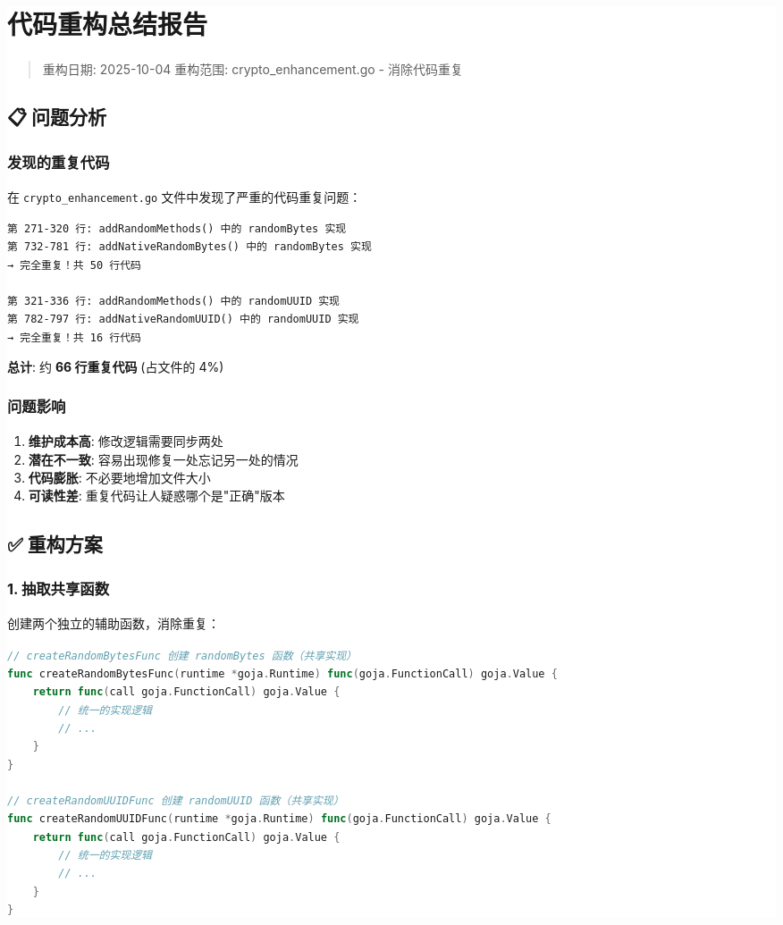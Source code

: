 # 代码重构总结报告

> 重构日期: 2025-10-04
> 重构范围: crypto_enhancement.go - 消除代码重复

## 📋 问题分析

### 发现的重复代码

在 `crypto_enhancement.go` 文件中发现了严重的代码重复问题：

```
第 271-320 行: addRandomMethods() 中的 randomBytes 实现
第 732-781 行: addNativeRandomBytes() 中的 randomBytes 实现
→ 完全重复！共 50 行代码

第 321-336 行: addRandomMethods() 中的 randomUUID 实现  
第 782-797 行: addNativeRandomUUID() 中的 randomUUID 实现
→ 完全重复！共 16 行代码
```

**总计**: 约 **66 行重复代码** (占文件的 4%)

### 问题影响

1. **维护成本高**: 修改逻辑需要同步两处
2. **潜在不一致**: 容易出现修复一处忘记另一处的情况
3. **代码膨胀**: 不必要地增加文件大小
4. **可读性差**: 重复代码让人疑惑哪个是"正确"版本

## ✅ 重构方案

### 1. 抽取共享函数

创建两个独立的辅助函数，消除重复：

```go
// createRandomBytesFunc 创建 randomBytes 函数（共享实现）
func createRandomBytesFunc(runtime *goja.Runtime) func(goja.FunctionCall) goja.Value {
    return func(call goja.FunctionCall) goja.Value {
        // 统一的实现逻辑
        // ...
    }
}

// createRandomUUIDFunc 创建 randomUUID 函数（共享实现）
func createRandomUUIDFunc(runtime *goja.Runtime) func(goja.FunctionCall) goja.Value {
    return func(call goja.FunctionCall) goja.Value {
        // 统一的实现逻辑
        // ...
    }
}
```
